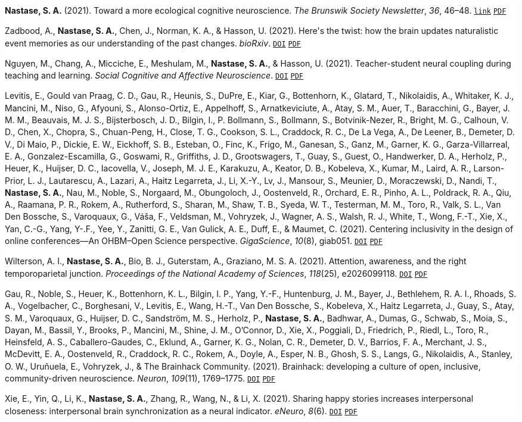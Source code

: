 **Nastase, S. A.** (2021). Toward a more ecological cognitive neuroscience. *The Brunswik Society Newsletter*, *36*, 46–48. [`link`](http://brunswik.org/newsletters/2021news.pdf) [`PDF`](https://snastase.github.io/files/Nastase_Brunswik_2021.pdf)

Zadbood, A., **Nastase, S. A.**, Chen, J., Norman, K. A., & Hasson, U. (2021). Here's the twist: how the brain updates naturalistic event memories as our understanding of the past changes. *bioRxiv*. [`DOI`](https://doi.org/10.1101/2021.09.28.462068) [`PDF`](https://snastase.github.io/files/Zadbood_bioRxiv_2021.pdf)

Nguyen, M., Chang, A., Micciche, E., Meshulam, M., **Nastase, S. A.**, & Hasson, U. (2021). Teacher-student neural coupling during teaching and learning. *Social Cognitive and Affective Neuroscience*. [`DOI`](https://doi.org/10.1093/scan/nsab103) [`PDF`](https://snastase.github.io/files/Nguyen_SCAN_2021.pdf)

Levitis, E., Gould van Praag, C. D., Gau, R., Heunis, S., DuPre, E., Kiar, G., Bottenhorn, K., Glatard, T., Nikolaidis, A., Whitaker, K. J., Mancini, M., Niso, G., Afyouni, S., Alonso-Ortiz, E., Appelhoff, S., Arnatkeviciute, A., Atay, S. M., Auer, T., Baracchini, G., Bayer, J. M. M., Beauvais, M. J. S., Bijsterbosch, J. D., Bilgin, I., P. Bollmann, S., Bollmann, S., Botvinik-Nezer, R., Bright, M. G., Calhoun, V. D., Chen, X., Chopra, S., Chuan-Peng, H., Close, T. G., Cookson, S. L., Craddock, R. C., De La Vega, A., De Leener, B., Demeter, D. V., Di Maio, P., Dickie, E. W., Eickhoff, S. B., Esteban, O., Finc, K., Frigo, M., Ganesan, S., Ganz, M., Garner, K. G., Garza-Villarreal, E. A., Gonzalez-Escamilla, G., Goswami, R., Griffiths, J. D., Grootswagers, T., Guay, S., Guest, O., Handwerker, D. A., Herholz, P., Heuer, K., Huijser, D. C., Iacovella, V., Joseph, M. J. E., Karakuzu, A., Keator, D. B., Kobeleva, X., Kumar, M., Laird, A. R., Larson-Prior, L. J., Lautarescu, A., Lazari, A., Haitz Legarreta, J., Li, X.-Y., Lv, J., Mansour, S., Meunier, D., Moraczewski, D., Nandi, T., **Nastase, S. A.**, Nau, M., Noble, S., Norgaard, M., Obungoloch, J., Oostenveld, R., Orchard, E. R., Pinho, A. L., Poldrack, R. A., Qiu, A., Raamana, P. R., Rokem, A., Rutherford, S., Sharan, M., Shaw, T. B., Syeda, W. T., Testerman, M. M., Toro, R., Valk, S. L., Van Den Bossche, S., Varoquaux, G., Váša, F., Veldsman, M., Vohryzek, J., Wagner, A. S., Walsh, R. J., White, T., Wong, F.-T., Xie, X., Yan, C.-G., Yang, Y-.F., Yee, Y., Zanitti, G. E., Van Gulick, A. E., Duff, E., & Maumet, C. (2021). Centering inclusivity in the design of online conferences—An OHBM–Open Science perspective. *GigaScience*, *10*(8), giab051. [`DOI`](https://doi.org/10.1093/gigascience/giab051) [`PDF`](https://snastase.github.io/files/Levitis_GigaScience_2021.pdf)

Wilterson, A. I., **Nastase, S. A.**, Bio, B. J., Guterstam, A., Graziano, M. S. A. (2021). Attention, awareness, and the right temporoparietal junction. *Proceedings of the National Academy of Sciences*, *118*(25), e2026099118. [`DOI`](https://doi.org/10.1073/pnas.2026099118) [`PDF`](https://snastase.github.io/files/Wilterson_PNAS_2021.pdf)

Gau, R., Noble, S., Heuer, K., Bottenhorn, K. L., Bilgin, I. P., Yang, Y.-F., Huntenburg, J. M., Bayer, J., Bethlehem, R. A. I., Rhoads, S. A., Vogelbacher, C., Borghesani, V., Levitis, E., Wang, H.-T., Van Den Bossche, S., Kobeleva, X., Haitz Legarreta, J., Guay, S., Atay, S. M., Varoquaux, G., Huijser, D. C., Sandström, M. S., Herholz, P., **Nastase, S. A.**, Badhwar, A., Dumas, G., Schwab, S., Moia, S., Dayan, M., Bassil, Y., Brooks, P., Mancini, M., Shine, J. M., O’Connor, D., Xie, X., Poggiali, D., Friedrich, P., Riedl, L., Toro, R., Heinsfeld, A. S., Caballero-Gaudes, C., Eklund, A., Garner, K. G., Nolan, C. R., Demeter, D. V., Barrios, F. A., Merchant, J. S., McDevitt, E. A., Oostenveld, R., Craddock, R. C., Rokem, A., Doyle, A., Esper, N. B., Ghosh, S. S., Langs, G., Nikolaidis, A., Stanley, O. W., Uruñuela, E., Vohryzek, J., & The Brainhack Community. (2021). Brainhack: developing a culture of open, inclusive, community-driven neuroscience. *Neuron*, *109*(11), 1769–1775. [`DOI`](https://doi.org/10.1016/j.neuron.2021.04.001) [`PDF`](https://snastase.github.io/files/Gau_Neuron_2021.pdf)

Xie, E., Yin, Q., Li, K., **Nastase, S. A.**, Zhang, R., Wang, N., & Li, X. (2021). Sharing happy stories increases interpersonal closeness: interpersonal brain synchronization as a neural indicator. *eNeuro*, *8*(6). [`DOI`](https://doi.org/10.1523/eneuro.0245-21.2021) [`PDF`](https://snastase.github.io/files/Xie_eNeuro_2021.pdf)
